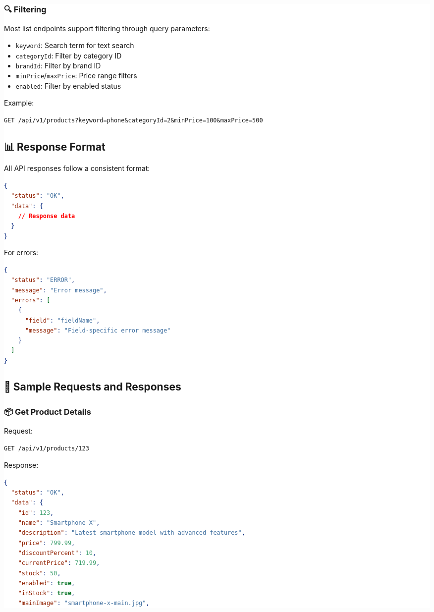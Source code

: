 ### 🔍 Filtering

Most list endpoints support filtering through query parameters:

- `keyword`: Search term for text search
- `categoryId`: Filter by category ID
- `brandId`: Filter by brand ID
- `minPrice`/`maxPrice`: Price range filters
- `enabled`: Filter by enabled status

Example:
```
GET /api/v1/products?keyword=phone&categoryId=2&minPrice=100&maxPrice=500
```

## 📊 Response Format

All API responses follow a consistent format:

```json
{
  "status": "OK",
  "data": {
    // Response data
  }
}
```

For errors:

```json
{
  "status": "ERROR",
  "message": "Error message",
  "errors": [
    {
      "field": "fieldName",
      "message": "Field-specific error message"
    }
  ]
}
```

## 📝 Sample Requests and Responses

### 📦 Get Product Details

Request:
```
GET /api/v1/products/123
```

Response:
```json
{
  "status": "OK",
  "data": {
    "id": 123,
    "name": "Smartphone X",
    "description": "Latest smartphone model with advanced features",
    "price": 799.99,
    "discountPercent": 10,
    "currentPrice": 719.99,
    "stock": 50,
    "enabled": true,
    "inStock": true,
    "mainImage": "smartphone-x-main.jpg",
```